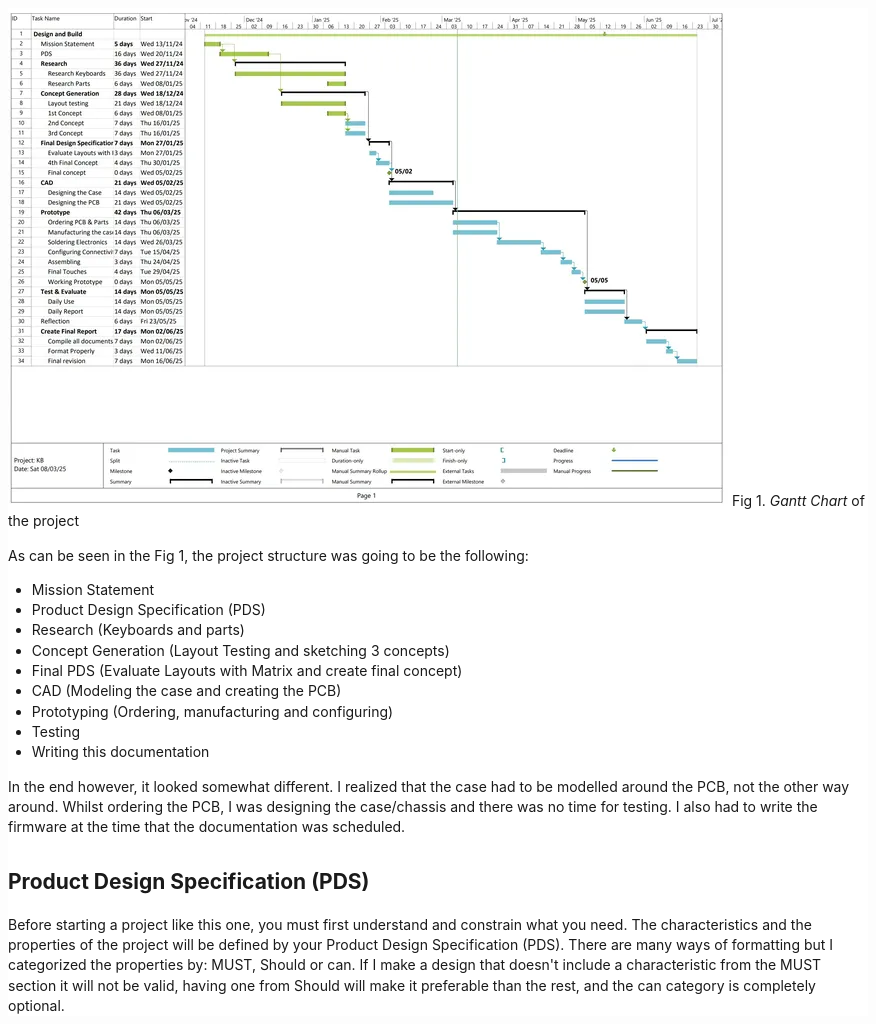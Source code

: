 ![Gantt Chart of the project](/src/assets/daedalus-kb/gantt.webp)
Fig 1. _Gantt Chart_ of the project

As can be seen in the Fig 1, the project structure was going to be the following:

+ Mission Statement
+ Product Design Specification (PDS)
+ Research (Keyboards and parts)
+ Concept Generation (Layout Testing and sketching 3 concepts)
+ Final PDS (Evaluate Layouts with Matrix and create final concept)
+ CAD (Modeling the case and creating the PCB)
+ Prototyping (Ordering, manufacturing and configuring)
+ Testing
+ Writing this documentation

In the end however, it looked somewhat different. I realized that the case had to be modelled around the PCB, not the other way around. Whilst ordering the PCB, I was designing the case/chassis and there was no time for testing. I also had to write the firmware at the time that the documentation was scheduled.

## Product Design Specification (PDS)

Before starting a project like this one, you must first understand and constrain what you need. The characteristics and the properties of the project will be defined by your Product Design Specification (PDS). There are many ways of formatting but I categorized the properties by: MUST, Should or can. If I make a design that doesn't include a characteristic from the MUST section it will not be valid, having one from Should will make it preferable than the rest, and the can category is completely optional.
